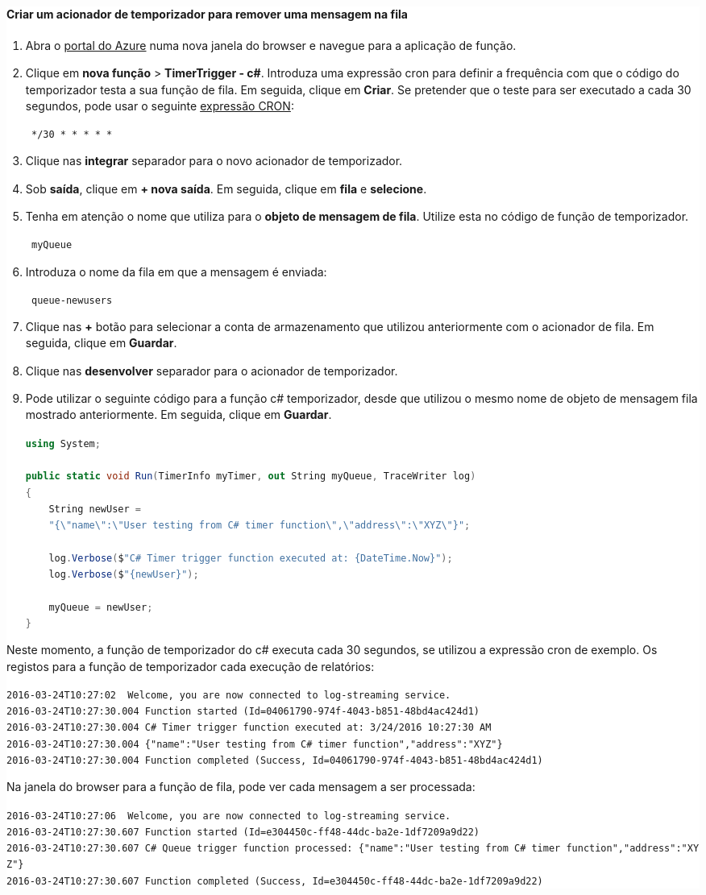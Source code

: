 #### <a name="create-a-timer-trigger-to-drop-a-message-in-the-queue"></a>Criar um acionador de temporizador para remover uma mensagem na fila
1. Abra o [portal do Azure] numa nova janela do browser e navegue para a aplicação de função.
2. Clique em **nova função** > **TimerTrigger - c#**. Introduza uma expressão cron para definir a frequência com que o código do temporizador testa a sua função de fila. Em seguida, clique em **Criar**. Se pretender que o teste para ser executado a cada 30 segundos, pode usar o seguinte [expressão CRON](https://wikipedia.org/wiki/Cron#CRON_expression):

        */30 * * * * *
3. Clique nas **integrar** separador para o novo acionador de temporizador.
4. Sob **saída**, clique em **+ nova saída**. Em seguida, clique em **fila** e **selecione**.
5. Tenha em atenção o nome que utiliza para o **objeto de mensagem de fila**. Utilize esta no código de função de temporizador.

        myQueue
6. Introduza o nome da fila em que a mensagem é enviada:

        queue-newusers
7. Clique nas **+** botão para selecionar a conta de armazenamento que utilizou anteriormente com o acionador de fila. Em seguida, clique em **Guardar**.
8. Clique nas **desenvolver** separador para o acionador de temporizador.
9. Pode utilizar o seguinte código para a função c# temporizador, desde que utilizou o mesmo nome de objeto de mensagem fila mostrado anteriormente. Em seguida, clique em **Guardar**.

    ```cs
    using System;

    public static void Run(TimerInfo myTimer, out String myQueue, TraceWriter log)
    {
        String newUser =
        "{\"name\":\"User testing from C# timer function\",\"address\":\"XYZ\"}";

        log.Verbose($"C# Timer trigger function executed at: {DateTime.Now}");   
        log.Verbose($"{newUser}");   

        myQueue = newUser;
    }
    ```

Neste momento, a função de temporizador do c# executa cada 30 segundos, se utilizou a expressão cron de exemplo. Os registos para a função de temporizador cada execução de relatórios:

    2016-03-24T10:27:02  Welcome, you are now connected to log-streaming service.
    2016-03-24T10:27:30.004 Function started (Id=04061790-974f-4043-b851-48bd4ac424d1)
    2016-03-24T10:27:30.004 C# Timer trigger function executed at: 3/24/2016 10:27:30 AM
    2016-03-24T10:27:30.004 {"name":"User testing from C# timer function","address":"XYZ"}
    2016-03-24T10:27:30.004 Function completed (Success, Id=04061790-974f-4043-b851-48bd4ac424d1)

Na janela do browser para a função de fila, pode ver cada mensagem a ser processada:

    2016-03-24T10:27:06  Welcome, you are now connected to log-streaming service.
    2016-03-24T10:27:30.607 Function started (Id=e304450c-ff48-44dc-ba2e-1df7209a9d22)
    2016-03-24T10:27:30.607 C# Queue trigger function processed: {"name":"User testing from C# timer function","address":"XYZ"}
    2016-03-24T10:27:30.607 Function completed (Success, Id=e304450c-ff48-44dc-ba2e-1df7209a9d22)


[Portal do Azure]: https://portal.azure.com